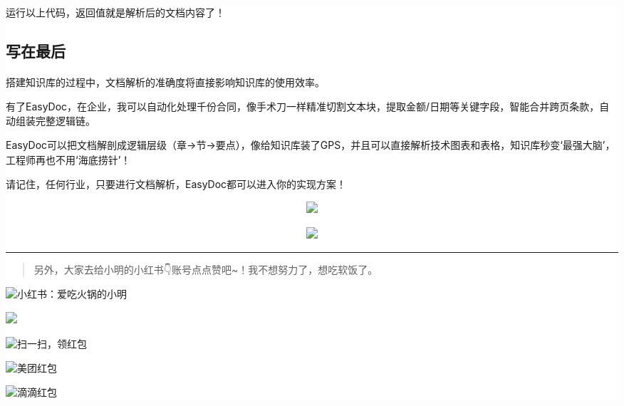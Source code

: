 运行以上代码，返回值就是解析后的文档内容了！





## 写在最后

搭建知识库的过程中，文档解析的准确度将直接影响知识库的使用效率。

有了EasyDoc，在企业，我可以自动化处理千份合同，像手术刀一样精准切割文本块，提取金额/日期等关键字段，智能合并跨页条款，自动组装完整逻辑链。

EasyDoc可以把文档解剖成逻辑层级（章→节→要点），像给知识库装了GPS，并且可以直接解析技术图表和表格，知识库秒变‘最强大脑’，工程师再也不用‘海底捞针’！

请记住，任何行业，只要进行文档解析，EasyDoc都可以进入你的实现方案！






<p align="center" id='30讲自动化办公-banner'>
    <a target="_blank" href='https://www.python-office.com/video/video.html'>
    <img src="https://website-python-1300615378.cos.ap-nanjing.myqcloud.com/%E5%BC%95%E5%AF%BC%E8%B6%85%E9%93%BE%E6%8E%A5%2Fauto-work.jpg" width="100%"/>
    </a>   
</p>

<p align="center" id='15讲入门-banner'>
    <a target="_blank" href='http://www.python-office.com/course-002/15-Python/15-Python.html'>
    <img src="https://website-python-1300615378.cos.ap-nanjing.myqcloud.com/course/15%E8%AE%B2%E5%85%A5%E9%97%A8-%E6%A8%AA.jpg" width="100%"/>
    </a>   
</p>


---

> 另外，大家去给小明的小红书👇账号点点赞吧~！我不想努力了，想吃软饭了。

![小红书：爱吃火锅的小明](https://raw.gitcode.com/user-images/assets/5027920/24fb7a85-b1f1-43ab-a208-7ebf008933b2/image.png 'image.png')


![](https://cos.python-office.com/ads/gzh/sub-py.jpg)

![扫一扫，领红包](https://raw.gitcode.com/user-images/assets/5027920/84b09492-5f26-4c39-8e30-f056839d1993/6152d8017a3595256e51cbd9e08e148b.png '6152d8017a3595256e51cbd9e08e148b.png')
  

![美团红包](https://raw.gitcode.com/user-images/assets/5027920/6aa9a60e-bb4a-423c-a75d-cbd6ecf6f370/4dbea2fec93c415c75311666f19a1022.jpg '4dbea2fec93c415c75311666f19a1022.jpg')

![滴滴红包](https://raw.gitcode.com/user-images/assets/5027920/d79c7834-a008-4512-a8ca-88a0b5a990a5/c14141a45d3b671ae94a11bd0556d1dc.jpg 'c14141a45d3b671ae94a11bd0556d1dc.jpg')



